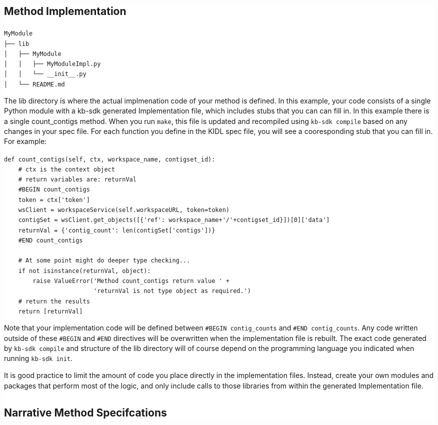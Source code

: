 ## Method Implementation

    MyModule
    ├── lib
    │   ├── MyModule
    │   │   ├── MyModuleImpl.py
    │   │   └── __init__.py
    │   └── README.md

The lib directory is where the actual implmenation code of your method is defined.  In this example, your code consists of a single Python module with a kb-sdk generated Implementation file, which includes stubs that you can can fill in.  In this example there is a single count_contigs method.  When you run `make`, this file is updated and recompiled using `kb-sdk compile` based on any changes in your spec file.  For each function you define in the KIDL spec file, you will see a cooresponding stub that you can fill in.  For example:

    def count_contigs(self, ctx, workspace_name, contigset_id):
        # ctx is the context object
        # return variables are: returnVal
        #BEGIN count_contigs
        token = ctx['token']
        wsClient = workspaceService(self.workspaceURL, token=token)
        contigSet = wsClient.get_objects([{'ref': workspace_name+'/'+contigset_id}])[0]['data']
        returnVal = {'contig_count': len(contigSet['contigs'])}
        #END count_contigs
        
        # At some point might do deeper type checking...
        if not isinstance(returnVal, object):
            raise ValueError('Method count_contigs return value ' +
                             'returnVal is not type object as required.')
        # return the results
        return [returnVal]

Note that your implementation code will be defined between `#BEGIN contig_counts` and `#END contig_counts`.  Any code written outside of these `#BEGIN` and `#END` directives will be overwritten when the implementation file is rebuilt.  The exact code generated by `kb-sdk compile` and structure of the lib directory will of course depend on the programming language you indicated when running `kb-sdk init`.

It is good practice to limit the amount of code you place directly in the implementation files.  Instead, create your own modules and packages that perform most of the logic, and only include calls to those libraries from within the generated Implementation file.


## Narrative Method Specifcations
